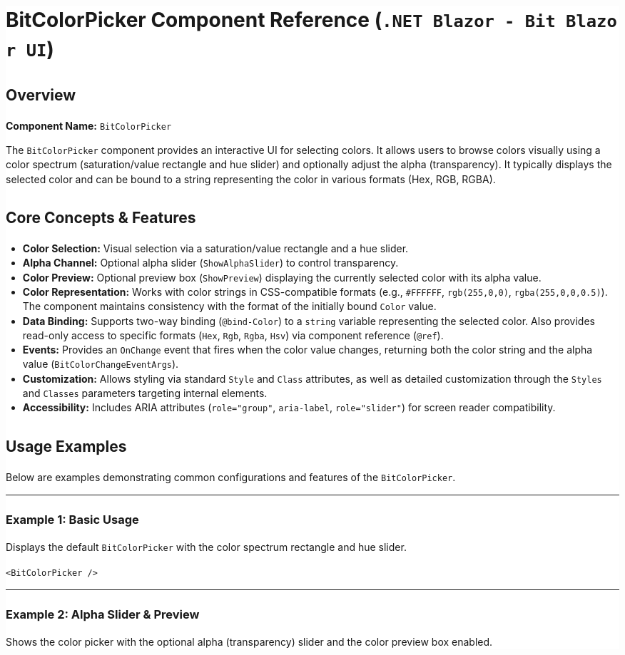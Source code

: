 # BitColorPicker Component Reference (`.NET Blazor - Bit Blazor UI`)

## Overview

**Component Name:** `BitColorPicker`

The `BitColorPicker` component provides an interactive UI for selecting colors. It allows users to browse colors visually using a color spectrum (saturation/value rectangle and hue slider) and optionally adjust the alpha (transparency). It typically displays the selected color and can be bound to a string representing the color in various formats (Hex, RGB, RGBA).

## Core Concepts & Features

*   **Color Selection:** Visual selection via a saturation/value rectangle and a hue slider.
*   **Alpha Channel:** Optional alpha slider (`ShowAlphaSlider`) to control transparency.
*   **Color Preview:** Optional preview box (`ShowPreview`) displaying the currently selected color with its alpha value.
*   **Color Representation:** Works with color strings in CSS-compatible formats (e.g., `#FFFFFF`, `rgb(255,0,0)`, `rgba(255,0,0,0.5)`). The component maintains consistency with the format of the initially bound `Color` value.
*   **Data Binding:** Supports two-way binding (`@bind-Color`) to a `string` variable representing the selected color. Also provides read-only access to specific formats (`Hex`, `Rgb`, `Rgba`, `Hsv`) via component reference (`@ref`).
*   **Events:** Provides an `OnChange` event that fires when the color value changes, returning both the color string and the alpha value (`BitColorChangeEventArgs`).
*   **Customization:** Allows styling via standard `Style` and `Class` attributes, as well as detailed customization through the `Styles` and `Classes` parameters targeting internal elements.
*   **Accessibility:** Includes ARIA attributes (`role="group"`, `aria-label`, `role="slider"`) for screen reader compatibility.

## Usage Examples

Below are examples demonstrating common configurations and features of the `BitColorPicker`.

---

### Example 1: Basic Usage

Displays the default `BitColorPicker` with the color spectrum rectangle and hue slider.

```cshtml
<BitColorPicker />
```

---

### Example 2: Alpha Slider & Preview

Shows the color picker with the optional alpha (transparency) slider and the color preview box enabled.
